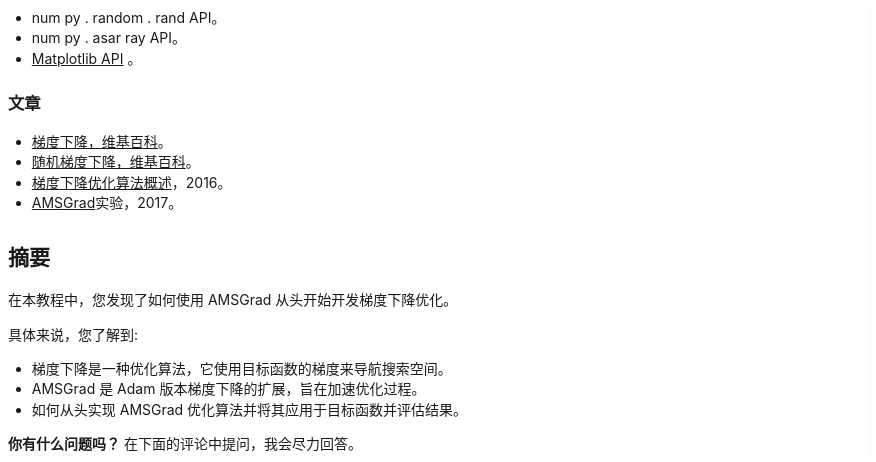 *   num py . random . rand API。
*   num py . asar ray API。
*   [Matplotlib API](https://matplotlib.org/api/pyplot_api.html) 。

### 文章

*   [梯度下降，维基百科](https://en.wikipedia.org/wiki/Gradient_descent)。
*   [随机梯度下降，维基百科](https://en.wikipedia.org/wiki/Stochastic_gradient_descent)。
*   [梯度下降优化算法概述](https://ruder.io/optimizing-gradient-descent/index.html)，2016。
*   [AMSGrad](https://fdlm.github.io/post/amsgrad/)实验，2017。

## 摘要

在本教程中，您发现了如何使用 AMSGrad 从头开始开发梯度下降优化。

具体来说，您了解到:

*   梯度下降是一种优化算法，它使用目标函数的梯度来导航搜索空间。
*   AMSGrad 是 Adam 版本梯度下降的扩展，旨在加速优化过程。
*   如何从头实现 AMSGrad 优化算法并将其应用于目标函数并评估结果。

**你有什么问题吗？**
在下面的评论中提问，我会尽力回答。